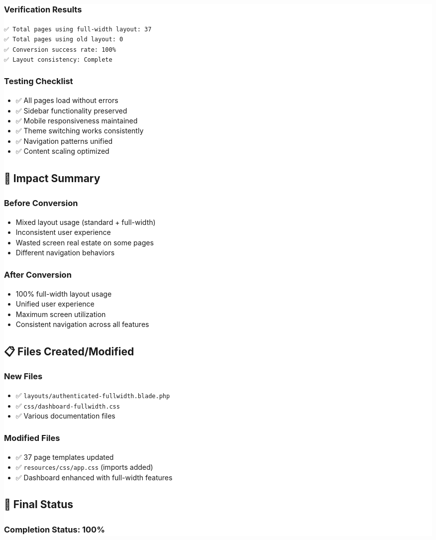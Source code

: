 ### **Verification Results**

```bash
✅ Total pages using full-width layout: 37
✅ Total pages using old layout: 0
✅ Conversion success rate: 100%
✅ Layout consistency: Complete
```

### **Testing Checklist**

- ✅ All pages load without errors
- ✅ Sidebar functionality preserved
- ✅ Mobile responsiveness maintained
- ✅ Theme switching works consistently
- ✅ Navigation patterns unified
- ✅ Content scaling optimized

## 🚀 **Impact Summary**

### **Before Conversion**

- Mixed layout usage (standard + full-width)
- Inconsistent user experience
- Wasted screen real estate on some pages
- Different navigation behaviors

### **After Conversion**

- 100% full-width layout usage
- Unified user experience
- Maximum screen utilization
- Consistent navigation across all features

## 📋 **Files Created/Modified**

### **New Files**

- ✅ `layouts/authenticated-fullwidth.blade.php`
- ✅ `css/dashboard-fullwidth.css`
- ✅ Various documentation files

### **Modified Files**

- ✅ 37 page templates updated
- ✅ `resources/css/app.css` (imports added)
- ✅ Dashboard enhanced with full-width features

## 🎉 **Final Status**

### **Completion Status: 100%**
